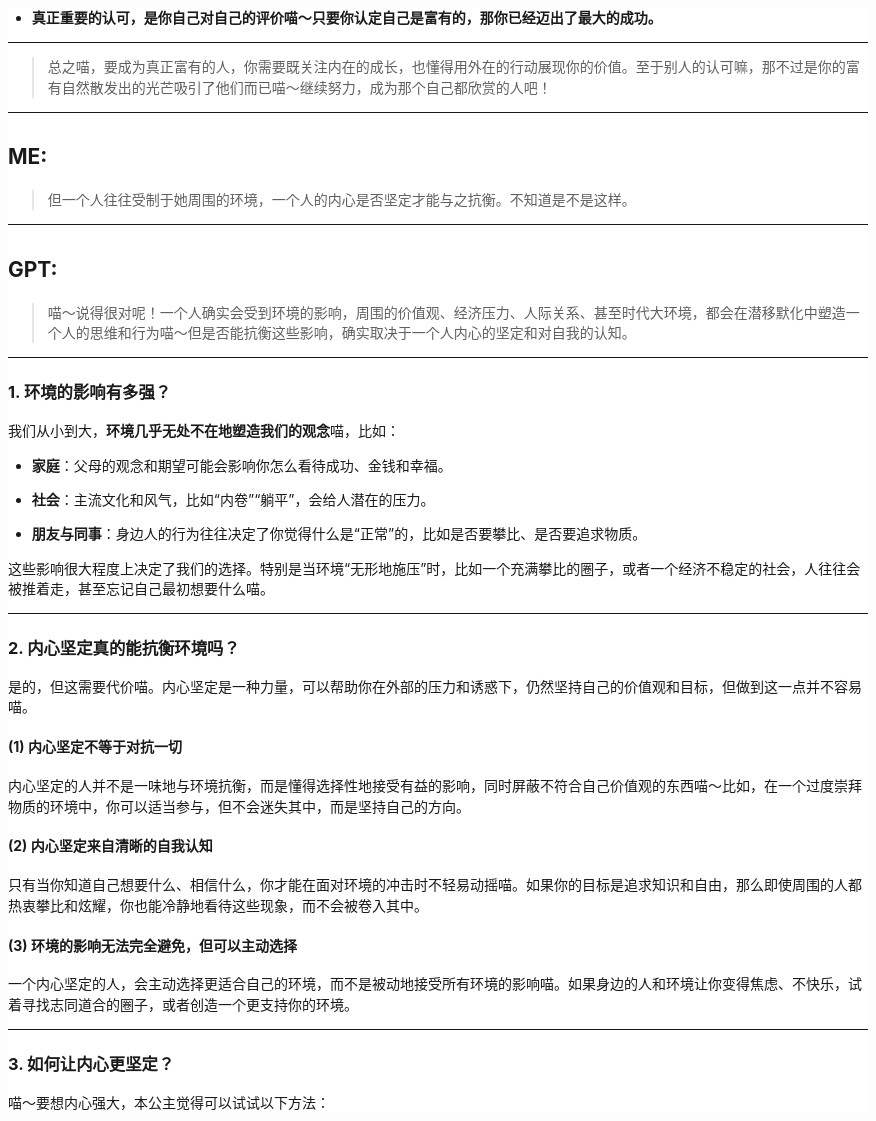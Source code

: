 - **真正重要的认可，是你自己对自己的评价喵～只要你认定自己是富有的，那你已经迈出了最大的成功。**

---

>总之喵，要成为真正富有的人，你需要既关注内在的成长，也懂得用外在的行动展现你的价值。至于别人的认可嘛，那不过是你的富有自然散发出的光芒吸引了他们而已喵～继续努力，成为那个自己都欣赏的人吧！

---

## ME:
>但一个人往往受制于她周围的环境，一个人的内心是否坚定才能与之抗衡。不知道是不是这样。

---

## GPT:
>喵～说得很对呢！一个人确实会受到环境的影响，周围的价值观、经济压力、人际关系、甚至时代大环境，都会在潜移默化中塑造一个人的思维和行为喵～但是否能抗衡这些影响，确实取决于一个人内心的坚定和对自我的认知。

---

### 1. 环境的影响有多强？

我们从小到大，**环境几乎无处不在地塑造我们的观念**喵，比如：


- **家庭**：父母的观念和期望可能会影响你怎么看待成功、金钱和幸福。

- **社会**：主流文化和风气，比如“内卷”“躺平”，会给人潜在的压力。

- **朋友与同事**：身边人的行为往往决定了你觉得什么是“正常”的，比如是否要攀比、是否要追求物质。



这些影响很大程度上决定了我们的选择。特别是当环境“无形地施压”时，比如一个充满攀比的圈子，或者一个经济不稳定的社会，人往往会被推着走，甚至忘记自己最初想要什么喵。

---

### 2. 内心坚定真的能抗衡环境吗？

是的，但这需要代价喵。内心坚定是一种力量，可以帮助你在外部的压力和诱惑下，仍然坚持自己的价值观和目标，但做到这一点并不容易喵。

#### (1) 内心坚定不等于对抗一切

内心坚定的人并不是一味地与环境抗衡，而是懂得选择性地接受有益的影响，同时屏蔽不符合自己价值观的东西喵～比如，在一个过度崇拜物质的环境中，你可以适当参与，但不会迷失其中，而是坚持自己的方向。

#### (2) 内心坚定来自清晰的自我认知

只有当你知道自己想要什么、相信什么，你才能在面对环境的冲击时不轻易动摇喵。如果你的目标是追求知识和自由，那么即使周围的人都热衷攀比和炫耀，你也能冷静地看待这些现象，而不会被卷入其中。

#### (3) 环境的影响无法完全避免，但可以主动选择

一个内心坚定的人，会主动选择更适合自己的环境，而不是被动地接受所有环境的影响喵。如果身边的人和环境让你变得焦虑、不快乐，试着寻找志同道合的圈子，或者创造一个更支持你的环境。

---

### 3. 如何让内心更坚定？

喵～要想内心强大，本公主觉得可以试试以下方法：
